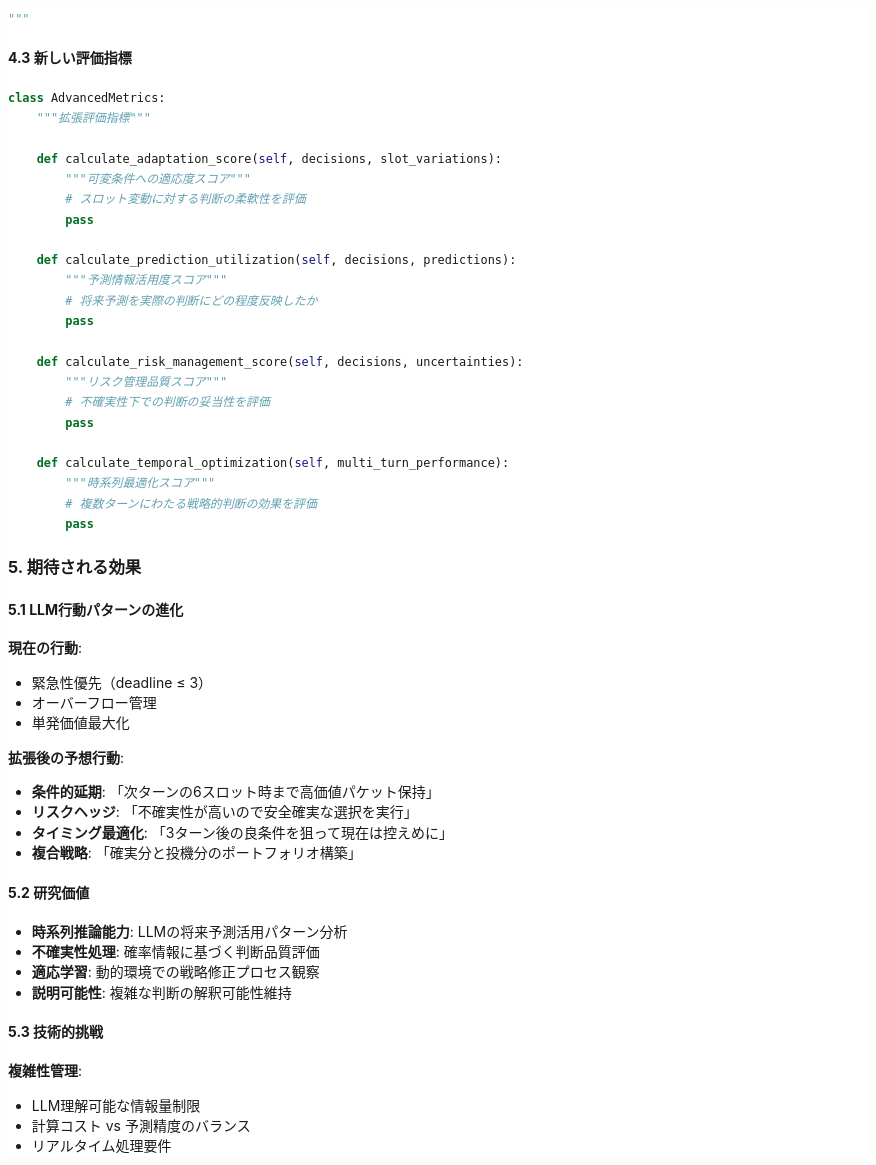 ```python
"""
```

#### 4.3 新しい評価指標
```python
class AdvancedMetrics:
    """拡張評価指標"""
    
    def calculate_adaptation_score(self, decisions, slot_variations):
        """可変条件への適応度スコア"""
        # スロット変動に対する判断の柔軟性を評価
        pass
    
    def calculate_prediction_utilization(self, decisions, predictions):
        """予測情報活用度スコア"""
        # 将来予測を実際の判断にどの程度反映したか
        pass
    
    def calculate_risk_management_score(self, decisions, uncertainties):
        """リスク管理品質スコア"""
        # 不確実性下での判断の妥当性を評価
        pass
    
    def calculate_temporal_optimization(self, multi_turn_performance):
        """時系列最適化スコア"""
        # 複数ターンにわたる戦略的判断の効果を評価
        pass
```

### 5. 期待される効果

#### 5.1 LLM行動パターンの進化
**現在の行動**:
- 緊急性優先（deadline ≤ 3）
- オーバーフロー管理
- 単発価値最大化

**拡張後の予想行動**:
- **条件的延期**: 「次ターンの6スロット時まで高価値パケット保持」
- **リスクヘッジ**: 「不確実性が高いので安全確実な選択を実行」
- **タイミング最適化**: 「3ターン後の良条件を狙って現在は控えめに」
- **複合戦略**: 「確実分と投機分のポートフォリオ構築」

#### 5.2 研究価値
- **時系列推論能力**: LLMの将来予測活用パターン分析
- **不確実性処理**: 確率情報に基づく判断品質評価
- **適応学習**: 動的環境での戦略修正プロセス観察
- **説明可能性**: 複雑な判断の解釈可能性維持

#### 5.3 技術的挑戦
**複雑性管理**:
- LLM理解可能な情報量制限
- 計算コスト vs 予測精度のバランス
- リアルタイム処理要件
